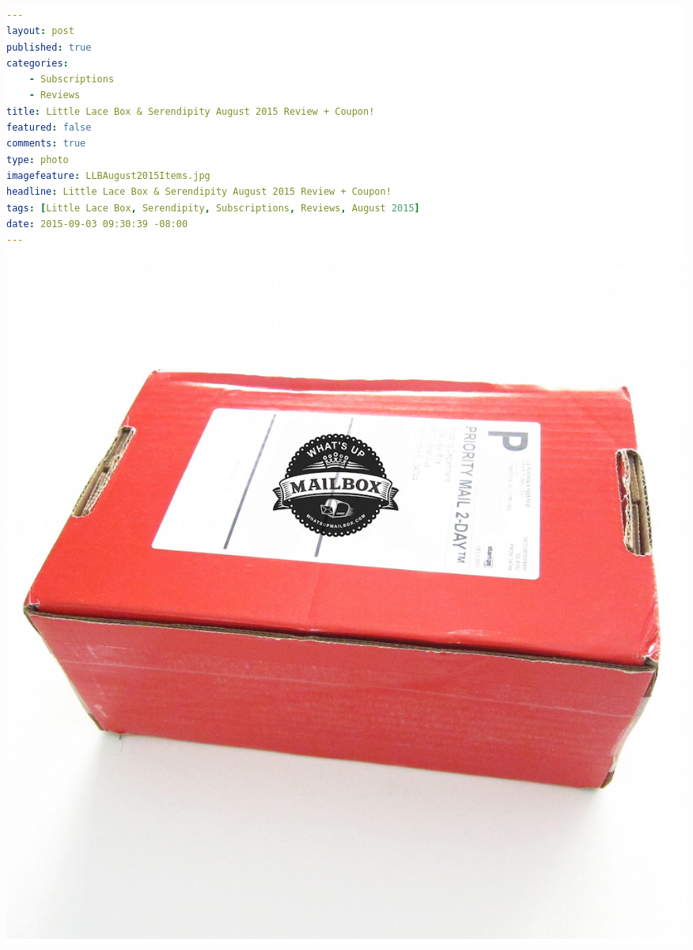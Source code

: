 ```yaml
---
layout: post
published: true
categories: 
    - Subscriptions
    - Reviews
title: Little Lace Box & Serendipity August 2015 Review + Coupon!
featured: false
comments: true
type: photo
imagefeature: LLBAugust2015Items.jpg
headline: Little Lace Box & Serendipity August 2015 Review + Coupon!
tags: [Little Lace Box, Serendipity, Subscriptions, Reviews, August 2015]
date: 2015-09-03 09:30:39 -08:00
---
```


<center><img src='/images/LittleLaceBoxAugust2015Box.jpg'></center>

